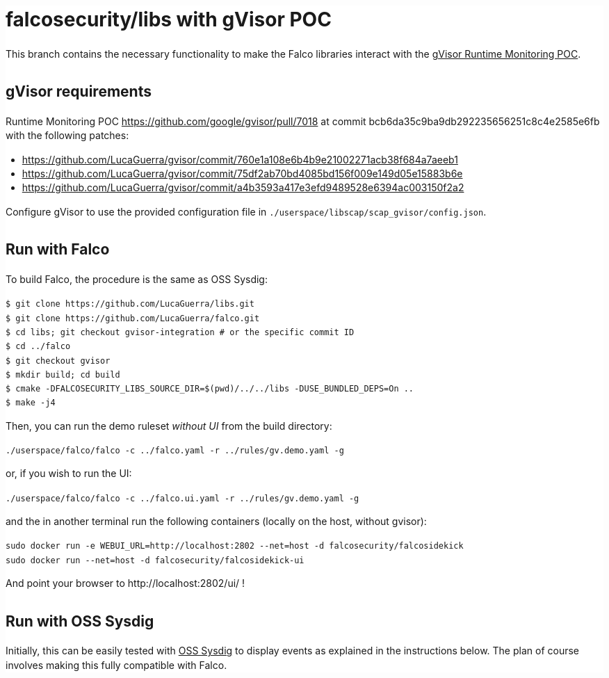# falcosecurity/libs with gVisor POC

This branch contains the necessary functionality to make the Falco libraries interact with the [gVisor Runtime Monitoring POC](https://github.com/google/gvisor/pull/7018).

## gVisor requirements

Runtime Monitoring POC https://github.com/google/gvisor/pull/7018 at commit bcb6da35c9ba9db292235656251c8c4e2585e6fb with the following patches:

* https://github.com/LucaGuerra/gvisor/commit/760e1a108e6b4b9e21002271acb38f684a7aeeb1
* https://github.com/LucaGuerra/gvisor/commit/75df2ab70bd4085bd156f009e149d05e15883b6e 
* https://github.com/LucaGuerra/gvisor/commit/a4b3593a417e3efd9489528e6394ac003150f2a2

Configure gVisor to use the provided configuration file in `./userspace/libscap/scap_gvisor/config.json`.

## Run with Falco

To build Falco, the procedure is the same as OSS Sysdig:

```
$ git clone https://github.com/LucaGuerra/libs.git
$ git clone https://github.com/LucaGuerra/falco.git
$ cd libs; git checkout gvisor-integration # or the specific commit ID
$ cd ../falco
$ git checkout gvisor
$ mkdir build; cd build
$ cmake -DFALCOSECURITY_LIBS_SOURCE_DIR=$(pwd)/../../libs -DUSE_BUNDLED_DEPS=On ..
$ make -j4
```

Then, you can run the demo ruleset _without UI_ from the build directory:

```
./userspace/falco/falco -c ../falco.yaml -r ../rules/gv.demo.yaml -g
```

or, if you wish to run the UI:
```
./userspace/falco/falco -c ../falco.ui.yaml -r ../rules/gv.demo.yaml -g
```

and the in another terminal run the following containers (locally on the host, without gvisor):

```
sudo docker run -e WEBUI_URL=http://localhost:2802 --net=host -d falcosecurity/falcosidekick
sudo docker run --net=host -d falcosecurity/falcosidekick-ui
```

And point your browser to http://localhost:2802/ui/ !

## Run with OSS Sysdig

Initially, this can be easily tested with [OSS Sysdig](https://github.com/draios/sysdig) to display events as explained in the instructions below. The plan of course involves making this fully compatible with Falco.
